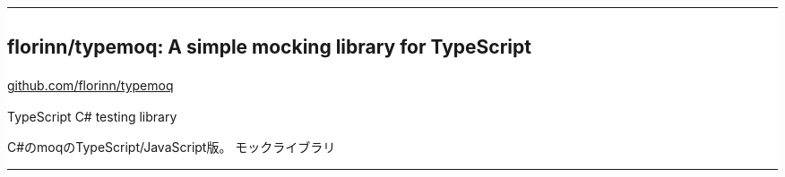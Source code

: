
----

## florinn/typemoq: A simple mocking library for TypeScript
[github.com/florinn/typemoq](https://github.com/florinn/typemoq "florinn/typemoq: A simple mocking library for TypeScript")
<p class="jser-tags jser-tag-icon"><span class="jser-tag">TypeScript</span> <span class="jser-tag">C# </span> <span class="jser-tag">testing</span> <span class="jser-tag">library</span></p>

C#のmoqのTypeScript/JavaScript版。
モックライブラリ


----
